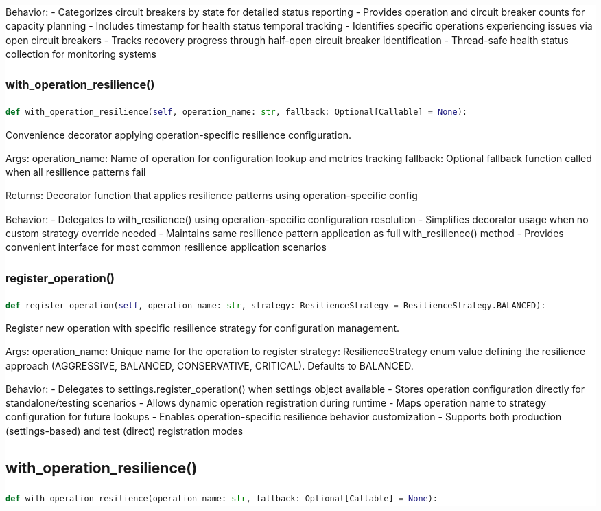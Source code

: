 Behavior:
    - Categorizes circuit breakers by state for detailed status reporting
    - Provides operation and circuit breaker counts for capacity planning
    - Includes timestamp for health status temporal tracking
    - Identifies specific operations experiencing issues via open circuit breakers
    - Tracks recovery progress through half-open circuit breaker identification
    - Thread-safe health status collection for monitoring systems

### with_operation_resilience()

```python
def with_operation_resilience(self, operation_name: str, fallback: Optional[Callable] = None):
```

Convenience decorator applying operation-specific resilience configuration.

Args:
    operation_name: Name of operation for configuration lookup and metrics tracking
    fallback: Optional fallback function called when all resilience patterns fail
    
Returns:
    Decorator function that applies resilience patterns using operation-specific config
    
Behavior:
    - Delegates to with_resilience() using operation-specific configuration resolution
    - Simplifies decorator usage when no custom strategy override needed
    - Maintains same resilience pattern application as full with_resilience() method
    - Provides convenient interface for most common resilience application scenarios

### register_operation()

```python
def register_operation(self, operation_name: str, strategy: ResilienceStrategy = ResilienceStrategy.BALANCED):
```

Register new operation with specific resilience strategy for configuration management.

Args:
    operation_name: Unique name for the operation to register
    strategy: ResilienceStrategy enum value defining the resilience approach
             (AGGRESSIVE, BALANCED, CONSERVATIVE, CRITICAL). Defaults to BALANCED.
             
Behavior:
    - Delegates to settings.register_operation() when settings object available
    - Stores operation configuration directly for standalone/testing scenarios
    - Allows dynamic operation registration during runtime
    - Maps operation name to strategy configuration for future lookups
    - Enables operation-specific resilience behavior customization
    - Supports both production (settings-based) and test (direct) registration modes

## with_operation_resilience()

```python
def with_operation_resilience(operation_name: str, fallback: Optional[Callable] = None):
```
